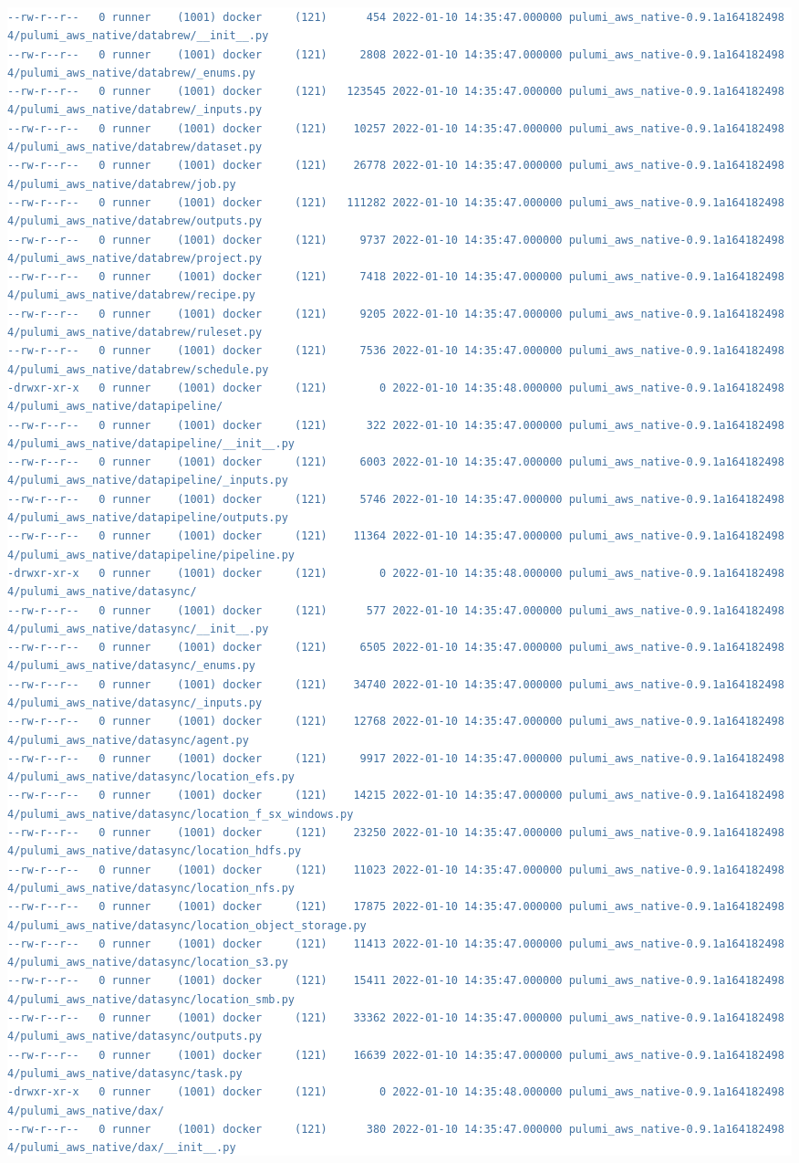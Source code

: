 ```diff
--rw-r--r--   0 runner    (1001) docker     (121)      454 2022-01-10 14:35:47.000000 pulumi_aws_native-0.9.1a1641824984/pulumi_aws_native/databrew/__init__.py
--rw-r--r--   0 runner    (1001) docker     (121)     2808 2022-01-10 14:35:47.000000 pulumi_aws_native-0.9.1a1641824984/pulumi_aws_native/databrew/_enums.py
--rw-r--r--   0 runner    (1001) docker     (121)   123545 2022-01-10 14:35:47.000000 pulumi_aws_native-0.9.1a1641824984/pulumi_aws_native/databrew/_inputs.py
--rw-r--r--   0 runner    (1001) docker     (121)    10257 2022-01-10 14:35:47.000000 pulumi_aws_native-0.9.1a1641824984/pulumi_aws_native/databrew/dataset.py
--rw-r--r--   0 runner    (1001) docker     (121)    26778 2022-01-10 14:35:47.000000 pulumi_aws_native-0.9.1a1641824984/pulumi_aws_native/databrew/job.py
--rw-r--r--   0 runner    (1001) docker     (121)   111282 2022-01-10 14:35:47.000000 pulumi_aws_native-0.9.1a1641824984/pulumi_aws_native/databrew/outputs.py
--rw-r--r--   0 runner    (1001) docker     (121)     9737 2022-01-10 14:35:47.000000 pulumi_aws_native-0.9.1a1641824984/pulumi_aws_native/databrew/project.py
--rw-r--r--   0 runner    (1001) docker     (121)     7418 2022-01-10 14:35:47.000000 pulumi_aws_native-0.9.1a1641824984/pulumi_aws_native/databrew/recipe.py
--rw-r--r--   0 runner    (1001) docker     (121)     9205 2022-01-10 14:35:47.000000 pulumi_aws_native-0.9.1a1641824984/pulumi_aws_native/databrew/ruleset.py
--rw-r--r--   0 runner    (1001) docker     (121)     7536 2022-01-10 14:35:47.000000 pulumi_aws_native-0.9.1a1641824984/pulumi_aws_native/databrew/schedule.py
-drwxr-xr-x   0 runner    (1001) docker     (121)        0 2022-01-10 14:35:48.000000 pulumi_aws_native-0.9.1a1641824984/pulumi_aws_native/datapipeline/
--rw-r--r--   0 runner    (1001) docker     (121)      322 2022-01-10 14:35:47.000000 pulumi_aws_native-0.9.1a1641824984/pulumi_aws_native/datapipeline/__init__.py
--rw-r--r--   0 runner    (1001) docker     (121)     6003 2022-01-10 14:35:47.000000 pulumi_aws_native-0.9.1a1641824984/pulumi_aws_native/datapipeline/_inputs.py
--rw-r--r--   0 runner    (1001) docker     (121)     5746 2022-01-10 14:35:47.000000 pulumi_aws_native-0.9.1a1641824984/pulumi_aws_native/datapipeline/outputs.py
--rw-r--r--   0 runner    (1001) docker     (121)    11364 2022-01-10 14:35:47.000000 pulumi_aws_native-0.9.1a1641824984/pulumi_aws_native/datapipeline/pipeline.py
-drwxr-xr-x   0 runner    (1001) docker     (121)        0 2022-01-10 14:35:48.000000 pulumi_aws_native-0.9.1a1641824984/pulumi_aws_native/datasync/
--rw-r--r--   0 runner    (1001) docker     (121)      577 2022-01-10 14:35:47.000000 pulumi_aws_native-0.9.1a1641824984/pulumi_aws_native/datasync/__init__.py
--rw-r--r--   0 runner    (1001) docker     (121)     6505 2022-01-10 14:35:47.000000 pulumi_aws_native-0.9.1a1641824984/pulumi_aws_native/datasync/_enums.py
--rw-r--r--   0 runner    (1001) docker     (121)    34740 2022-01-10 14:35:47.000000 pulumi_aws_native-0.9.1a1641824984/pulumi_aws_native/datasync/_inputs.py
--rw-r--r--   0 runner    (1001) docker     (121)    12768 2022-01-10 14:35:47.000000 pulumi_aws_native-0.9.1a1641824984/pulumi_aws_native/datasync/agent.py
--rw-r--r--   0 runner    (1001) docker     (121)     9917 2022-01-10 14:35:47.000000 pulumi_aws_native-0.9.1a1641824984/pulumi_aws_native/datasync/location_efs.py
--rw-r--r--   0 runner    (1001) docker     (121)    14215 2022-01-10 14:35:47.000000 pulumi_aws_native-0.9.1a1641824984/pulumi_aws_native/datasync/location_f_sx_windows.py
--rw-r--r--   0 runner    (1001) docker     (121)    23250 2022-01-10 14:35:47.000000 pulumi_aws_native-0.9.1a1641824984/pulumi_aws_native/datasync/location_hdfs.py
--rw-r--r--   0 runner    (1001) docker     (121)    11023 2022-01-10 14:35:47.000000 pulumi_aws_native-0.9.1a1641824984/pulumi_aws_native/datasync/location_nfs.py
--rw-r--r--   0 runner    (1001) docker     (121)    17875 2022-01-10 14:35:47.000000 pulumi_aws_native-0.9.1a1641824984/pulumi_aws_native/datasync/location_object_storage.py
--rw-r--r--   0 runner    (1001) docker     (121)    11413 2022-01-10 14:35:47.000000 pulumi_aws_native-0.9.1a1641824984/pulumi_aws_native/datasync/location_s3.py
--rw-r--r--   0 runner    (1001) docker     (121)    15411 2022-01-10 14:35:47.000000 pulumi_aws_native-0.9.1a1641824984/pulumi_aws_native/datasync/location_smb.py
--rw-r--r--   0 runner    (1001) docker     (121)    33362 2022-01-10 14:35:47.000000 pulumi_aws_native-0.9.1a1641824984/pulumi_aws_native/datasync/outputs.py
--rw-r--r--   0 runner    (1001) docker     (121)    16639 2022-01-10 14:35:47.000000 pulumi_aws_native-0.9.1a1641824984/pulumi_aws_native/datasync/task.py
-drwxr-xr-x   0 runner    (1001) docker     (121)        0 2022-01-10 14:35:48.000000 pulumi_aws_native-0.9.1a1641824984/pulumi_aws_native/dax/
--rw-r--r--   0 runner    (1001) docker     (121)      380 2022-01-10 14:35:47.000000 pulumi_aws_native-0.9.1a1641824984/pulumi_aws_native/dax/__init__.py
```